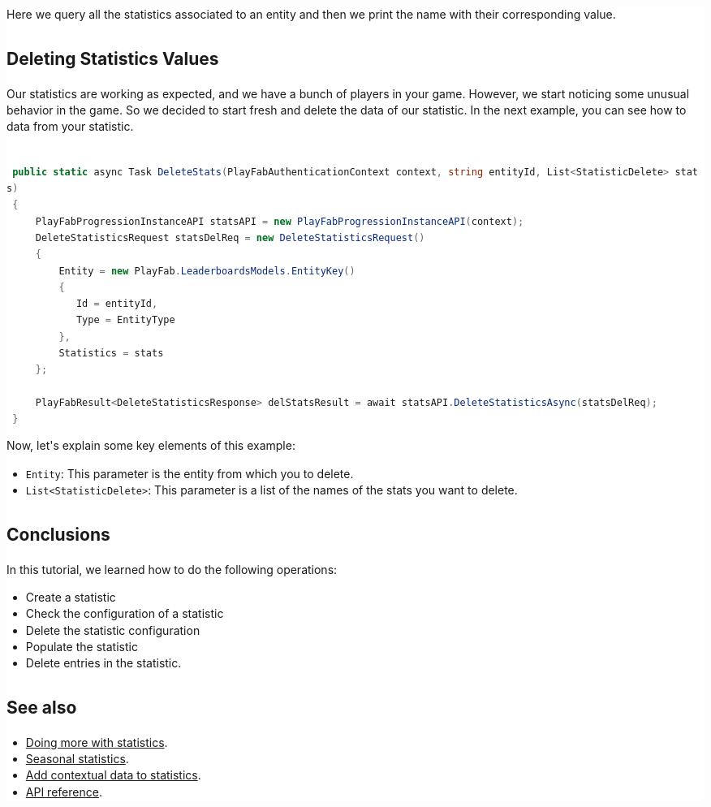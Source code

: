 Here we query all the statistics associated to an entity and then we print the name with their corresponding value.

## Deleting Statistics Values

Our statistics are working as expected, and we have a bunch of players in your game. However, 
we start noticing some unusual behavior in the game. So we decided to start fresh and delete the data of our statistic.
In the next example, you can see how to data from your statistic.

``` C#

 public static async Task DeleteStats(PlayFabAuthenticationContext context, string entityId, List<StatisticDelete> stats)
 {
     PlayFabProgressionInstanceAPI statsAPI = new PlayFabProgressionInstanceAPI(context);
     DeleteStatisticsRequest statsDelReq = new DeleteStatisticsRequest()
     {
         Entity = new PlayFab.LeaderboardsModels.EntityKey()
         {
            Id = entityId,
            Type = EntityType
         },
         Statistics = stats
     };
 
     PlayFabResult<DeleteStatisticsResponse> delStatsResult = await statsAPI.DeleteStatisticsAsync(statsDelReq);     
 }
 ```

Now, let's explain some key elements of this example:
- `Entity`: This parameter is the entity from which you to delete.
- `List<StatisticDelete>`: This parameter is a list of the names of the stats you want to delete.

## Conclusions

In this tutorial, we learned how to do the following operations: 
* Create a statistic
* Check the configuration of a statistic
* Delete the statistic configuration
* Populate the statistic
* Delete entries in the statistic.


## See also

- [Doing more with statistics](doing-more-statistics.md).
- [Seasonal statistics](seasonal-statistics.md).
- [Add contextual data to statistics](metadata-statistics.md).
- [API reference](api-reference.md).
